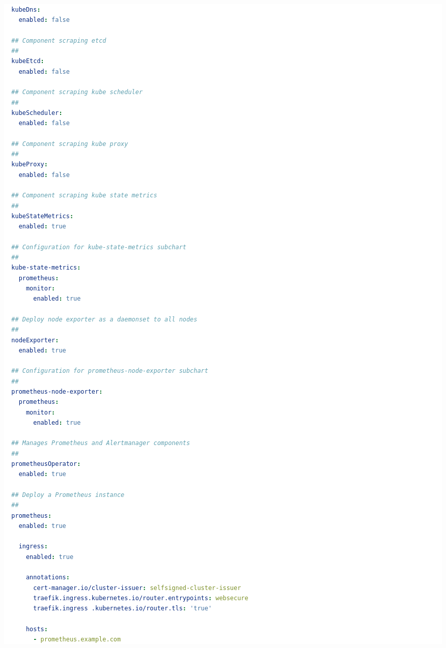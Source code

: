 ```yaml title="helm-subcharts/kube-prometheus-stack/values.yaml"
  kubeDns:
    enabled: false

  ## Component scraping etcd
  ##
  kubeEtcd:
    enabled: false

  ## Component scraping kube scheduler
  ##
  kubeScheduler:
    enabled: false

  ## Component scraping kube proxy
  ##
  kubeProxy:
    enabled: false

  ## Component scraping kube state metrics
  ##
  kubeStateMetrics:
    enabled: true

  ## Configuration for kube-state-metrics subchart
  ##
  kube-state-metrics:
    prometheus:
      monitor:
        enabled: true

  ## Deploy node exporter as a daemonset to all nodes
  ##
  nodeExporter:
    enabled: true

  ## Configuration for prometheus-node-exporter subchart
  ##
  prometheus-node-exporter:
    prometheus:
      monitor:
        enabled: true

  ## Manages Prometheus and Alertmanager components
  ##
  prometheusOperator:
    enabled: true

  ## Deploy a Prometheus instance
  ##
  prometheus:
    enabled: true

    ingress:
      enabled: true

      annotations:
        cert-manager.io/cluster-issuer: selfsigned-cluster-issuer
        traefik.ingress.kubernetes.io/router.entrypoints: websecure
        traefik.ingress .kubernetes.io/router.tls: 'true'

      hosts:
        - prometheus.example.com

```